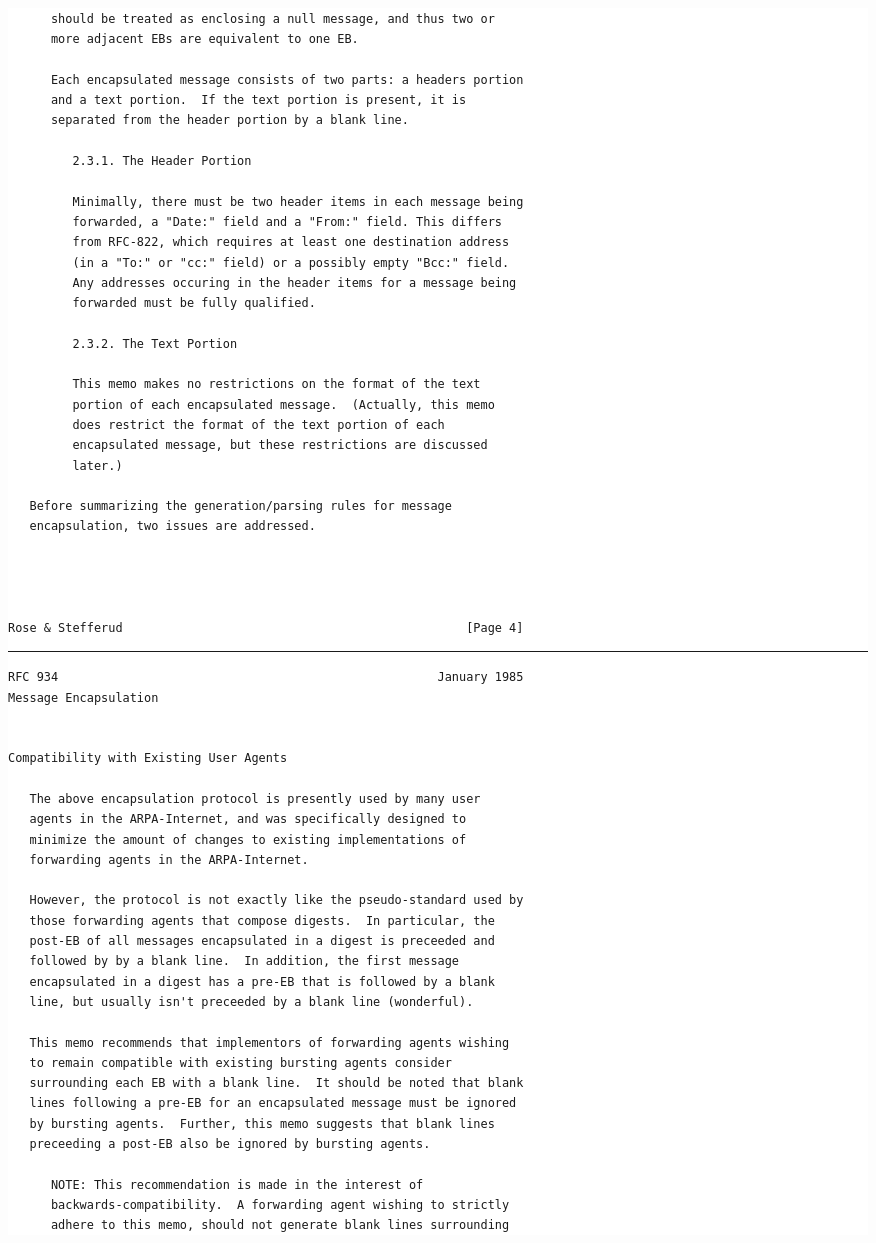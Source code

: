 ``` newpage
      should be treated as enclosing a null message, and thus two or
      more adjacent EBs are equivalent to one EB.

      Each encapsulated message consists of two parts: a headers portion
      and a text portion.  If the text portion is present, it is
      separated from the header portion by a blank line.

         2.3.1. The Header Portion

         Minimally, there must be two header items in each message being
         forwarded, a "Date:" field and a "From:" field. This differs
         from RFC-822, which requires at least one destination address
         (in a "To:" or "cc:" field) or a possibly empty "Bcc:" field.
         Any addresses occuring in the header items for a message being
         forwarded must be fully qualified.

         2.3.2. The Text Portion

         This memo makes no restrictions on the format of the text
         portion of each encapsulated message.  (Actually, this memo
         does restrict the format of the text portion of each
         encapsulated message, but these restrictions are discussed
         later.)

   Before summarizing the generation/parsing rules for message
   encapsulation, two issues are addressed.




Rose & Stefferud                                                [Page 4]
```

------------------------------------------------------------------------

``` newpage
RFC 934                                                     January 1985
Message Encapsulation


Compatibility with Existing User Agents

   The above encapsulation protocol is presently used by many user
   agents in the ARPA-Internet, and was specifically designed to
   minimize the amount of changes to existing implementations of
   forwarding agents in the ARPA-Internet.

   However, the protocol is not exactly like the pseudo-standard used by
   those forwarding agents that compose digests.  In particular, the
   post-EB of all messages encapsulated in a digest is preceeded and
   followed by by a blank line.  In addition, the first message
   encapsulated in a digest has a pre-EB that is followed by a blank
   line, but usually isn't preceeded by a blank line (wonderful).

   This memo recommends that implementors of forwarding agents wishing
   to remain compatible with existing bursting agents consider
   surrounding each EB with a blank line.  It should be noted that blank
   lines following a pre-EB for an encapsulated message must be ignored
   by bursting agents.  Further, this memo suggests that blank lines
   preceeding a post-EB also be ignored by bursting agents.

      NOTE: This recommendation is made in the interest of
      backwards-compatibility.  A forwarding agent wishing to strictly
      adhere to this memo, should not generate blank lines surrounding
```